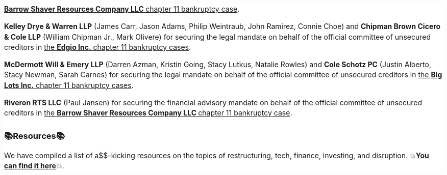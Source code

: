 </a><strong><a href="https://substack.com/redirect/fcb040fd-8eba-425a-8260-97683114f138?j=eyJ1IjoiOW95azAifQ.3I-y5PDezjo-i0ls31AGTIH4E8sNNl31puiktHvNIm8">Barrow Shaver Resources Company LLC </a></strong><a href="https://substack.com/redirect/fcb040fd-8eba-425a-8260-97683114f138?j=eyJ1IjoiOW95azAifQ.3I-y5PDezjo-i0ls31AGTIH4E8sNNl31puiktHvNIm8">chapter 11 bankruptcy case</a><span>. </span></p><p><strong>Kelley Drye &amp; Warren LLP</strong><span> (James Carr, Jason Adams, Philip Weintraub, John Ramirez, Connie Choe) and </span><strong>Chipman Brown Cicero &amp; Cole LLP</strong><span> (William Chipman Jr., Mark Olivere) for securing the legal mandate on behalf of the official committee of unsecured creditors in </span><a href="https://substack.com/redirect/e745d8aa-0541-4893-acc3-b79852425dab?j=eyJ1IjoiOW95azAifQ.3I-y5PDezjo-i0ls31AGTIH4E8sNNl31puiktHvNIm8">the </a><strong><a href="https://substack.com/redirect/e745d8aa-0541-4893-acc3-b79852425dab?j=eyJ1IjoiOW95azAifQ.3I-y5PDezjo-i0ls31AGTIH4E8sNNl31puiktHvNIm8">Edgio Inc.</a></strong><a href="https://substack.com/redirect/e745d8aa-0541-4893-acc3-b79852425dab?j=eyJ1IjoiOW95azAifQ.3I-y5PDezjo-i0ls31AGTIH4E8sNNl31puiktHvNIm8"> chapter 11 bankruptcy cases</a><span>. </span></p><p><strong>McDermott Will &amp; Emery LLP</strong><span> (Darren Azman, Kristin Going, Stacy Lutkus, Natalie Rowles) and </span><strong>Cole Schotz PC</strong><span> (Justin Alberto, Stacy Newman, Sarah Carnes) for securing the legal mandate on behalf of the official committee of unsecured creditors in </span><a href="https://substack.com/redirect/0aa40941-1df6-42cf-87b3-bed20e5ae4c4?j=eyJ1IjoiOW95azAifQ.3I-y5PDezjo-i0ls31AGTIH4E8sNNl31puiktHvNIm8">the </a><strong><a href="https://substack.com/redirect/0aa40941-1df6-42cf-87b3-bed20e5ae4c4?j=eyJ1IjoiOW95azAifQ.3I-y5PDezjo-i0ls31AGTIH4E8sNNl31puiktHvNIm8">Big Lots Inc.</a></strong><a href="https://substack.com/redirect/0aa40941-1df6-42cf-87b3-bed20e5ae4c4?j=eyJ1IjoiOW95azAifQ.3I-y5PDezjo-i0ls31AGTIH4E8sNNl31puiktHvNIm8"> chapter 11 bankruptcy cases</a><span>. </span></p><p><strong>Riveron RTS LLC</strong><span> (Paul Jansen) for securing the financial advisory mandate on behalf of the official committee of unsecured creditors in </span><a href="https://substack.com/redirect/fcb040fd-8eba-425a-8260-97683114f138?j=eyJ1IjoiOW95azAifQ.3I-y5PDezjo-i0ls31AGTIH4E8sNNl31puiktHvNIm8">the </a><strong><a href="https://substack.com/redirect/fcb040fd-8eba-425a-8260-97683114f138?j=eyJ1IjoiOW95azAifQ.3I-y5PDezjo-i0ls31AGTIH4E8sNNl31puiktHvNIm8">Barrow Shaver Resources Company LLC </a></strong><a href="https://substack.com/redirect/fcb040fd-8eba-425a-8260-97683114f138?j=eyJ1IjoiOW95azAifQ.3I-y5PDezjo-i0ls31AGTIH4E8sNNl31puiktHvNIm8">chapter 11 bankruptcy case</a><span>. </span></p><h3><strong>📚Resources📚</strong></h3><p><span>We have compiled a list of a$$-kicking resources on the topics of restructuring, tech, finance, investing, and disruption. 💥</span><strong><a href="https://substack.com/redirect/5e178289-195e-4e52-9438-f8a0e636a91b?j=eyJ1IjoiOW95azAifQ.3I-y5PDezjo-i0ls31AGTIH4E8sNNl31puiktHvNIm8">You can find it here</a></strong><span>💥. </span></p></div>